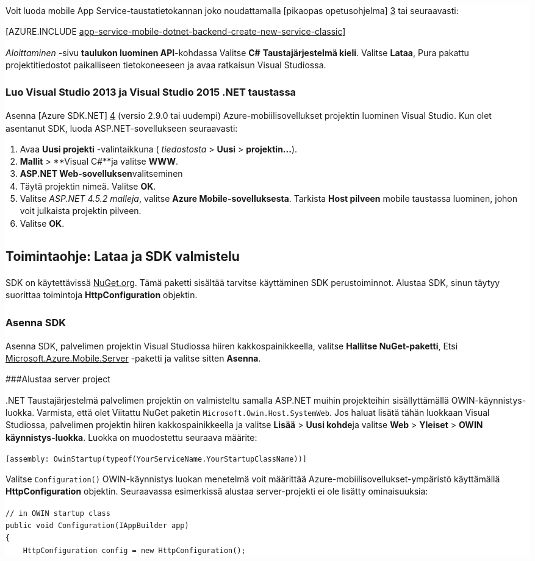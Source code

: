 Voit luoda mobile App Service-taustatietokannan joko noudattamalla [pikaopas opetusohjelma] [ 3] tai seuraavasti:

[AZURE.INCLUDE [app-service-mobile-dotnet-backend-create-new-service-classic](../../includes/app-service-mobile-dotnet-backend-create-new-service-classic.md)]

_Aloittaminen_ -sivu **taulukon luominen API**-kohdassa Valitse **C#** **Taustajärjestelmä kieli**. Valitse **Lataa**, Pura pakattu projektitiedostot paikalliseen tietokoneeseen ja avaa ratkaisun Visual Studiossa.

### <a name="create-a-net-backend-using-visual-studio-2013-and-visual-studio-2015"></a>Luo Visual Studio 2013 ja Visual Studio 2015 .NET taustassa

Asenna [Azure SDK.NET] [ 4] (versio 2.9.0 tai uudempi) Azure-mobiilisovellukset projektin luominen Visual Studio. Kun olet asentanut SDK, luoda ASP.NET-sovellukseen seuraavasti:

1. Avaa **Uusi projekti** -valintaikkuna ( *tiedostosta* > **Uusi** > **projektin...**).
2. **Mallit** > **Visual C#**ja valitse **WWW**.
3. **ASP.NET Web-sovelluksen**valitseminen
4. Täytä projektin nimeä. Valitse **OK**.
5. Valitse _ASP.NET 4.5.2 malleja_, valitse **Azure Mobile-sovelluksesta**. Tarkista **Host pilveen** mobile taustassa luominen, johon voit julkaista projektin pilveen.
6. Valitse **OK**.

## <a name="install-sdk"></a>Toimintaohje: Lataa ja SDK valmistelu

SDK on käytettävissä [NuGet.org]. Tämä paketti sisältää tarvitse käyttäminen SDK perustoiminnot. Alustaa SDK, sinun täytyy suorittaa toimintoja **HttpConfiguration** objektin.

### <a name="install-the-sdk"></a>Asenna SDK

Asenna SDK, palvelimen projektin Visual Studiossa hiiren kakkospainikkeella, valitse **Hallitse NuGet-paketti**, Etsi [Microsoft.Azure.Mobile.Server] -paketti ja valitse sitten **Asenna**.

###<a name="server-project-setup"></a>Alustaa server project

.NET Taustajärjestelmä palvelimen projektin on valmisteltu samalla ASP.NET muihin projekteihin sisällyttämällä OWIN-käynnistys-luokka. Varmista, että olet Viitattu NuGet paketin `Microsoft.Owin.Host.SystemWeb`. Jos haluat lisätä tähän luokkaan Visual Studiossa, palvelimen projektin hiiren kakkospainikkeella ja valitse **Lisää** > 
**Uusi kohde**ja valitse **Web** > **Yleiset** > **OWIN käynnistys-luokka**.  Luokka on muodostettu seuraava määrite:

    [assembly: OwinStartup(typeof(YourServiceName.YourStartupClassName))]

Valitse `Configuration()` OWIN-käynnistys luokan menetelmä voit määrittää Azure-mobiilisovellukset-ympäristö käyttämällä **HttpConfiguration** objektin.
Seuraavassa esimerkissä alustaa server-projekti ei ole lisätty ominaisuuksia:

    // in OWIN startup class
    public void Configuration(IAppBuilder app)
    {
        HttpConfiguration config = new HttpConfiguration();


[1]: https://msdn.microsoft.com/library/azure/dn961176.aspx
[2]: https://github.com/Azure/azure-mobile-apps-net-server
[3]: app-service-mobile-ios-get-started.md
[4]: https://azure.microsoft.com/downloads/
[5]: https://github.com/Azure-Samples/app-service-mobile-dotnet-backend-quickstart/blob/master/README.md#client-added-push-notification-tags
[6]: https://github.com/Azure-Samples/app-service-mobile-dotnet-backend-quickstart/blob/master/README.md#push-to-users
[Azure portal]: https://portal.azure.com
[NuGet.org]: http://www.nuget.org/
[Microsoft.Azure.Mobile.Server]: http://www.nuget.org/packages/Microsoft.Azure.Mobile.Server/
[Microsoft.Azure.Mobile.Server.Quickstart]: http://www.nuget.org/packages/Microsoft.Azure.Mobile.Server.Quickstart/
[Microsoft.Azure.Mobile.Server.Authentication]: http://www.nuget.org/packages/Microsoft.Azure.Mobile.Server.Authentication/
[Microsoft.Azure.Mobile.Server.Login]: http://www.nuget.org/packages/Microsoft.Azure.Mobile.Server.Login/
[Microsoft.Azure.Mobile.Server.Notifications]: http://www.nuget.org/packages/Microsoft.Azure.Mobile.Server.Notifications/
[MapHttpAttributeRoutes]: https://msdn.microsoft.com/library/dn479134(v=vs.118).aspx